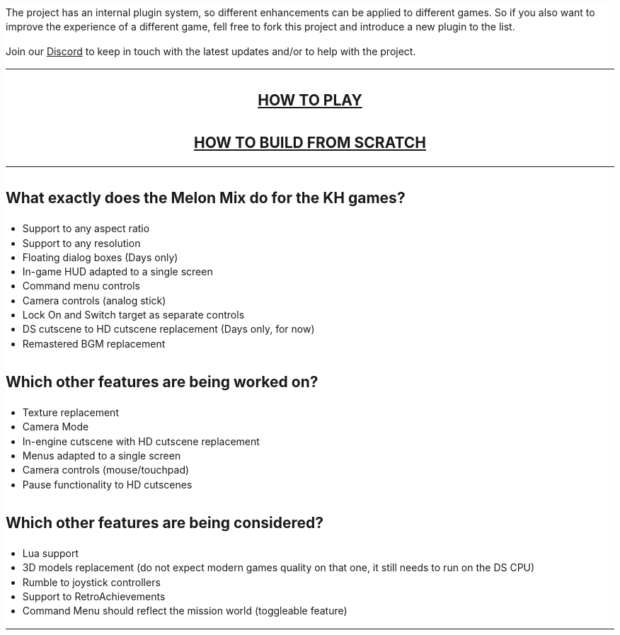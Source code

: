 The project has an internal plugin system, so different enhancements can be applied to different games. So if you also want to improve the experience of a different game, fell free to fork this project and introduce a new plugin to the list.

Join our [Discord](https://discord.gg/dQZx65QUnE) to keep in touch with the latest updates and/or to help with the project.

<hr>

<h2 align="center"><a href="https://github.com/vitor251093/KHMelonMix/blob/master/HOW_TO_PLAY.md">HOW TO PLAY</a></h2>

<h2 align="center"><a href="https://github.com/vitor251093/KHMelonMix/blob/master/BUILD.md">HOW TO BUILD FROM SCRATCH</a></h2>

<hr>

## What exactly does the Melon Mix do for the KH games?
- Support to any aspect ratio
- Support to any resolution
- Floating dialog boxes (Days only)
- In-game HUD adapted to a single screen
- Command menu controls
- Camera controls (analog stick)
- Lock On and Switch target as separate controls
- DS cutscene to HD cutscene replacement (Days only, for now)
- Remastered BGM replacement

## Which other features are being worked on?
- Texture replacement
- Camera Mode
- In-engine cutscene with HD cutscene replacement
- Menus adapted to a single screen
- Camera controls (mouse/touchpad)
- Pause functionality to HD cutscenes

## Which other features are being considered?
- Lua support
- 3D models replacement (do not expect modern games quality on that one, it still needs to run on the DS CPU)
- Rumble to joystick controllers
- Support to RetroAchievements
- Command Menu should reflect the mission world (toggleable feature)

<hr>

